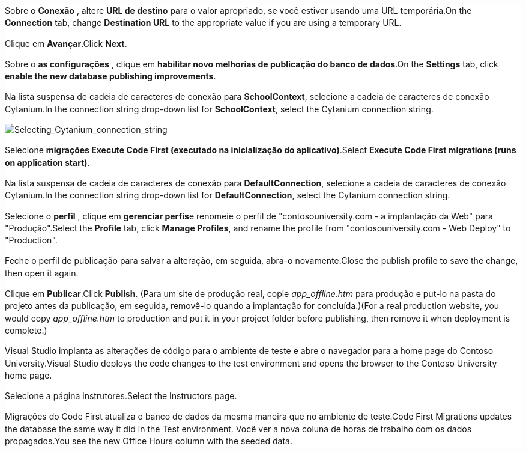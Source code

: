 <span data-ttu-id="6a62c-168">Sobre o **Conexão** , altere **URL de destino** para o valor apropriado, se você estiver usando uma URL temporária.</span><span class="sxs-lookup"><span data-stu-id="6a62c-168">On the **Connection** tab, change **Destination URL** to the appropriate value if you are using a temporary URL.</span></span>

<span data-ttu-id="6a62c-169">Clique em **Avançar**.</span><span class="sxs-lookup"><span data-stu-id="6a62c-169">Click **Next**.</span></span>

<span data-ttu-id="6a62c-170">Sobre o **as configurações** , clique em **habilitar novo melhorias de publicação do banco de dados**.</span><span class="sxs-lookup"><span data-stu-id="6a62c-170">On the **Settings** tab, click **enable the new database publishing improvements**.</span></span>

<span data-ttu-id="6a62c-171">Na lista suspensa de cadeia de caracteres de conexão para **SchoolContext**, selecione a cadeia de caracteres de conexão Cytanium.</span><span class="sxs-lookup"><span data-stu-id="6a62c-171">In the connection string drop-down list for **SchoolContext**, select the Cytanium connection string.</span></span>

![Selecting_Cytanium_connection_string](deployment-to-a-hosting-provider-deploying-a-sql-server-database-update-11-of-12/_static/image5.png)

<span data-ttu-id="6a62c-173">Selecione **migrações Execute Code First (executado na inicialização do aplicativo)**.</span><span class="sxs-lookup"><span data-stu-id="6a62c-173">Select **Execute Code First migrations (runs on application start)**.</span></span>

<span data-ttu-id="6a62c-174">Na lista suspensa de cadeia de caracteres de conexão para **DefaultConnection**, selecione a cadeia de caracteres de conexão Cytanium.</span><span class="sxs-lookup"><span data-stu-id="6a62c-174">In the connection string drop-down list for **DefaultConnection**, select the Cytanium connection string.</span></span>

<span data-ttu-id="6a62c-175">Selecione o **perfil** , clique em **gerenciar perfis**e renomeie o perfil de "contosouniversity.com - a implantação da Web" para "Produção".</span><span class="sxs-lookup"><span data-stu-id="6a62c-175">Select the **Profile** tab, click **Manage Profiles**, and rename the profile from "contosouniversity.com - Web Deploy" to "Production".</span></span>

<span data-ttu-id="6a62c-176">Feche o perfil de publicação para salvar a alteração, em seguida, abra-o novamente.</span><span class="sxs-lookup"><span data-stu-id="6a62c-176">Close the publish profile to save the change, then open it again.</span></span>

<span data-ttu-id="6a62c-177">Clique em **Publicar**.</span><span class="sxs-lookup"><span data-stu-id="6a62c-177">Click **Publish**.</span></span> <span data-ttu-id="6a62c-178">(Para um site de produção real, copie *app\_offline.htm* para produção e put-lo na pasta do projeto antes da publicação, em seguida, removê-lo quando a implantação for concluída.)</span><span class="sxs-lookup"><span data-stu-id="6a62c-178">(For a real production website, you would copy *app\_offline.htm* to production and put it in your project folder before publishing, then remove it when deployment is complete.)</span></span>

<span data-ttu-id="6a62c-179">Visual Studio implanta as alterações de código para o ambiente de teste e abre o navegador para a home page do Contoso University.</span><span class="sxs-lookup"><span data-stu-id="6a62c-179">Visual Studio deploys the code changes to the test environment and opens the browser to the Contoso University home page.</span></span>

<span data-ttu-id="6a62c-180">Selecione a página instrutores.</span><span class="sxs-lookup"><span data-stu-id="6a62c-180">Select the Instructors page.</span></span>

<span data-ttu-id="6a62c-181">Migrações do Code First atualiza o banco de dados da mesma maneira que no ambiente de teste.</span><span class="sxs-lookup"><span data-stu-id="6a62c-181">Code First Migrations updates the database the same way it did in the Test environment.</span></span> <span data-ttu-id="6a62c-182">Você ver a nova coluna de horas de trabalho com os dados propagados.</span><span class="sxs-lookup"><span data-stu-id="6a62c-182">You see the new Office Hours column with the seeded data.</span></span>
